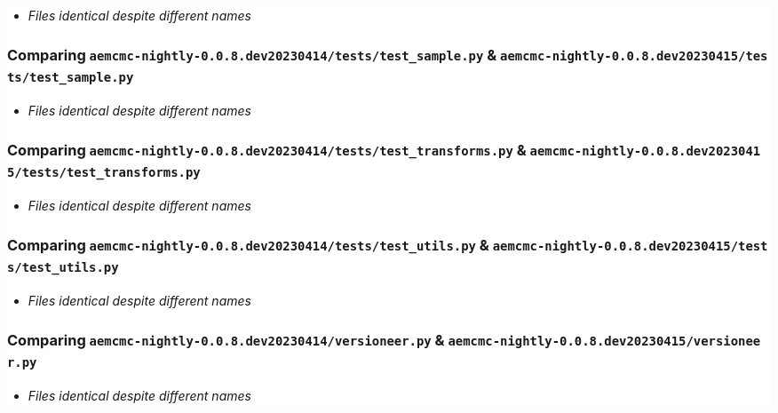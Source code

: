  * *Files identical despite different names*

### Comparing `aemcmc-nightly-0.0.8.dev20230414/tests/test_sample.py` & `aemcmc-nightly-0.0.8.dev20230415/tests/test_sample.py`

 * *Files identical despite different names*

### Comparing `aemcmc-nightly-0.0.8.dev20230414/tests/test_transforms.py` & `aemcmc-nightly-0.0.8.dev20230415/tests/test_transforms.py`

 * *Files identical despite different names*

### Comparing `aemcmc-nightly-0.0.8.dev20230414/tests/test_utils.py` & `aemcmc-nightly-0.0.8.dev20230415/tests/test_utils.py`

 * *Files identical despite different names*

### Comparing `aemcmc-nightly-0.0.8.dev20230414/versioneer.py` & `aemcmc-nightly-0.0.8.dev20230415/versioneer.py`

 * *Files identical despite different names*

